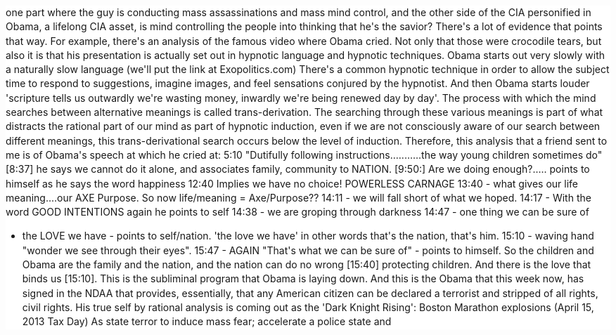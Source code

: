 one part where the guy is conducting mass assassinations and mass
mind control, and the other side of the CIA personified in Obama, a
lifelong CIA asset, is mind controlling the people into thinking
that he's the savior? There's a lot of evidence that points that
way.
For example, there's an analysis of the
famous video where Obama cried. Not only that those were crocodile
tears, but also it is that his presentation is actually set out in
hypnotic language and hypnotic techniques.
Obama starts out very slowly with a
naturally slow language (we'll put the link at Exopolitics.com)
There's a common hypnotic technique in
order to allow the subject time to respond to suggestions, imagine
images, and feel sensations conjured by the hypnotist. And then
Obama starts louder 'scripture tells us outwardly we're wasting
money, inwardly we're being renewed day by day'. The process with
which the mind searches between alternative meanings is called
trans-derivation.
The searching through these various
meanings is part of what distracts the rational part of our mind as
part of hypnotic induction, even if we are not consciously aware of
our search between different meanings, this trans-derivational
search occurs below the level of induction.
Therefore, this analysis that a friend
sent to me is of Obama's speech at which he cried at:
5:10 "Dutifully following
instructions...........the way young children sometimes do"
[8:37] he says we cannot do it
alone, and associates family, community to NATION.
[9:50:] Are we doing enough?.....
points to himself as he says the word happiness
12:40 Implies we have no choice!
POWERLESS CARNAGE
13:40 - what gives our life
meaning....our AXE Purpose. So now life/meaning = Axe/Purpose??
14:11 - we will fall short of what
we hoped.
14:17 - With the word GOOD
INTENTIONS again he points to self
14:38 - we are groping through
darkness
14:47 - one thing we can be sure of
- the LOVE we have - points to self/nation. 'the love we have'
in other words that's the nation, that's him.
15:10 - waving hand "wonder we see
through their eyes".
15:47 - AGAIN "That's what we can be
sure of" - points to himself.
So the children and Obama are the
family and the nation, and the nation can do no wrong [15:40]
protecting children.
And there is the love that binds us
[15:10].
This is the subliminal program that
Obama is laying down. And this is the Obama that this week now, has
signed in the NDAA that provides, essentially, that any American
citizen can be declared a terrorist and stripped of all rights,
civil rights.
His true self by rational analysis is coming out as
the 'Dark Knight Rising':
Boston
Marathon explosions (April 15, 2013 Tax Day)
As
state terror to induce mass fear; accelerate a police state and